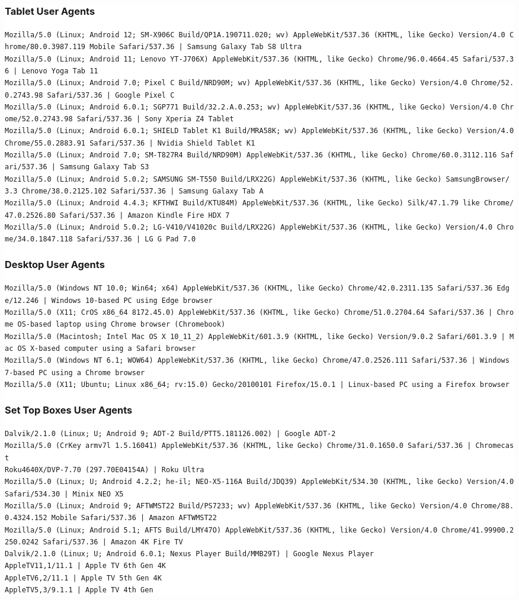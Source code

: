 ### Tablet User Agents

```
Mozilla/5.0 (Linux; Android 12; SM-X906C Build/QP1A.190711.020; wv) AppleWebKit/537.36 (KHTML, like Gecko) Version/4.0 Chrome/80.0.3987.119 Mobile Safari/537.36 | Samsung Galaxy Tab S8 Ultra
Mozilla/5.0 (Linux; Android 11; Lenovo YT-J706X) AppleWebKit/537.36 (KHTML, like Gecko) Chrome/96.0.4664.45 Safari/537.36 | Lenovo Yoga Tab 11
Mozilla/5.0 (Linux; Android 7.0; Pixel C Build/NRD90M; wv) AppleWebKit/537.36 (KHTML, like Gecko) Version/4.0 Chrome/52.0.2743.98 Safari/537.36 | Google Pixel C
Mozilla/5.0 (Linux; Android 6.0.1; SGP771 Build/32.2.A.0.253; wv) AppleWebKit/537.36 (KHTML, like Gecko) Version/4.0 Chrome/52.0.2743.98 Safari/537.36 | Sony Xperia Z4 Tablet
Mozilla/5.0 (Linux; Android 6.0.1; SHIELD Tablet K1 Build/MRA58K; wv) AppleWebKit/537.36 (KHTML, like Gecko) Version/4.0 Chrome/55.0.2883.91 Safari/537.36 | Nvidia Shield Tablet K1
Mozilla/5.0 (Linux; Android 7.0; SM-T827R4 Build/NRD90M) AppleWebKit/537.36 (KHTML, like Gecko) Chrome/60.0.3112.116 Safari/537.36 | Samsung Galaxy Tab S3
Mozilla/5.0 (Linux; Android 5.0.2; SAMSUNG SM-T550 Build/LRX22G) AppleWebKit/537.36 (KHTML, like Gecko) SamsungBrowser/3.3 Chrome/38.0.2125.102 Safari/537.36 | Samsung Galaxy Tab A
Mozilla/5.0 (Linux; Android 4.4.3; KFTHWI Build/KTU84M) AppleWebKit/537.36 (KHTML, like Gecko) Silk/47.1.79 like Chrome/47.0.2526.80 Safari/537.36 | Amazon Kindle Fire HDX 7
Mozilla/5.0 (Linux; Android 5.0.2; LG-V410/V41020c Build/LRX22G) AppleWebKit/537.36 (KHTML, like Gecko) Version/4.0 Chrome/34.0.1847.118 Safari/537.36 | LG G Pad 7.0
```

### Desktop User Agents

```
Mozilla/5.0 (Windows NT 10.0; Win64; x64) AppleWebKit/537.36 (KHTML, like Gecko) Chrome/42.0.2311.135 Safari/537.36 Edge/12.246 | Windows 10-based PC using Edge browser
Mozilla/5.0 (X11; CrOS x86_64 8172.45.0) AppleWebKit/537.36 (KHTML, like Gecko) Chrome/51.0.2704.64 Safari/537.36 | Chrome OS-based laptop using Chrome browser (Chromebook)
Mozilla/5.0 (Macintosh; Intel Mac OS X 10_11_2) AppleWebKit/601.3.9 (KHTML, like Gecko) Version/9.0.2 Safari/601.3.9 | Mac OS X-based computer using a Safari browser
Mozilla/5.0 (Windows NT 6.1; WOW64) AppleWebKit/537.36 (KHTML, like Gecko) Chrome/47.0.2526.111 Safari/537.36 | Windows 7-based PC using a Chrome browser
Mozilla/5.0 (X11; Ubuntu; Linux x86_64; rv:15.0) Gecko/20100101 Firefox/15.0.1 | Linux-based PC using a Firefox browser
```

### Set Top Boxes User Agents

```
Dalvik/2.1.0 (Linux; U; Android 9; ADT-2 Build/PTT5.181126.002) | Google ADT-2
Mozilla/5.0 (CrKey armv7l 1.5.16041) AppleWebKit/537.36 (KHTML, like Gecko) Chrome/31.0.1650.0 Safari/537.36 | Chromecast
Roku4640X/DVP-7.70 (297.70E04154A) | Roku Ultra
Mozilla/5.0 (Linux; U; Android 4.2.2; he-il; NEO-X5-116A Build/JDQ39) AppleWebKit/534.30 (KHTML, like Gecko) Version/4.0 Safari/534.30 | Minix NEO X5
Mozilla/5.0 (Linux; Android 9; AFTWMST22 Build/PS7233; wv) AppleWebKit/537.36 (KHTML, like Gecko) Version/4.0 Chrome/88.0.4324.152 Mobile Safari/537.36 | Amazon AFTWMST22
Mozilla/5.0 (Linux; Android 5.1; AFTS Build/LMY47O) AppleWebKit/537.36 (KHTML, like Gecko) Version/4.0 Chrome/41.99900.2250.0242 Safari/537.36 | Amazon 4K Fire TV
Dalvik/2.1.0 (Linux; U; Android 6.0.1; Nexus Player Build/MMB29T) | Google Nexus Player
AppleTV11,1/11.1 | Apple TV 6th Gen 4K
AppleTV6,2/11.1 | Apple TV 5th Gen 4K
AppleTV5,3/9.1.1 | Apple TV 4th Gen
```
